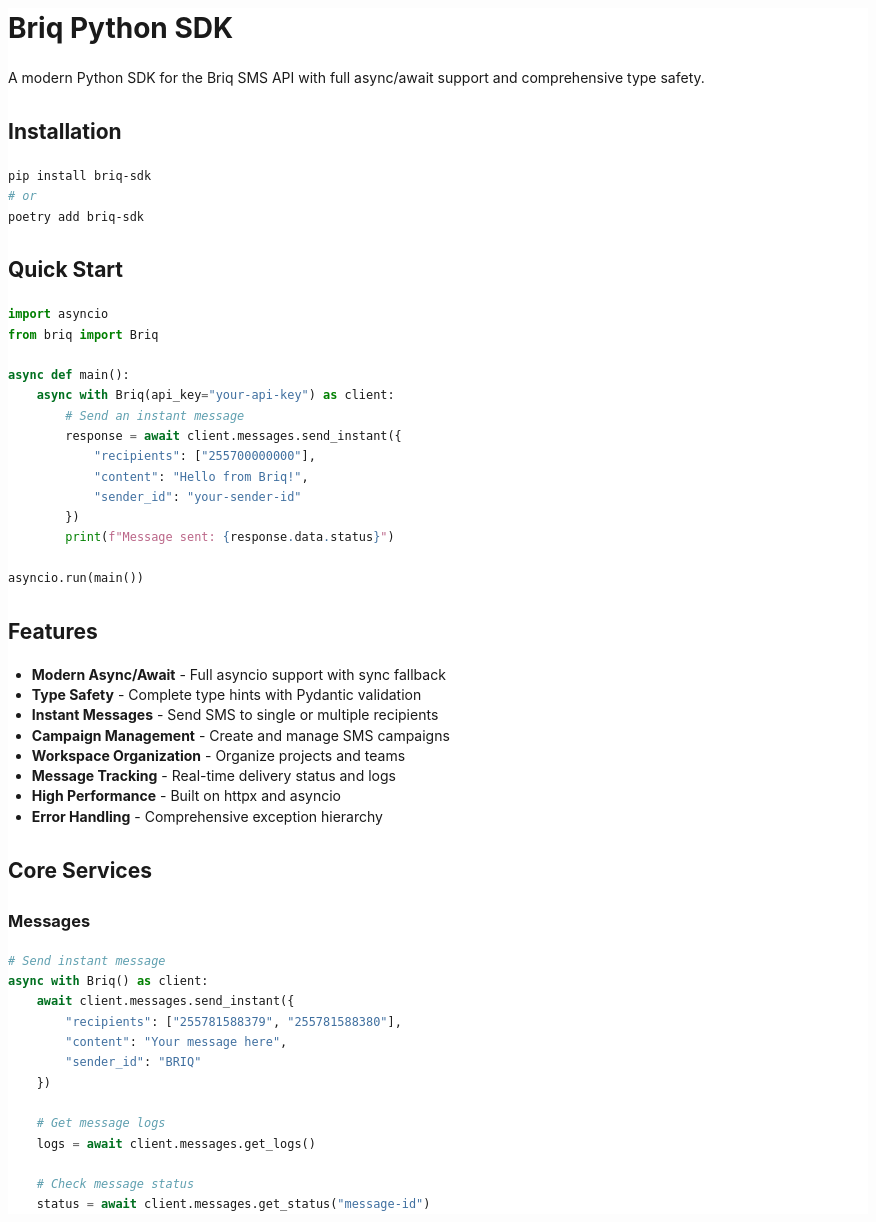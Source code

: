 # Briq Python SDK

A modern Python SDK for the Briq SMS API with full async/await support and comprehensive type safety.

## Installation

```bash
pip install briq-sdk
# or
poetry add briq-sdk
```

## Quick Start

```python
import asyncio
from briq import Briq

async def main():
    async with Briq(api_key="your-api-key") as client:
        # Send an instant message
        response = await client.messages.send_instant({
            "recipients": ["255700000000"],
            "content": "Hello from Briq!",
            "sender_id": "your-sender-id"
        })
        print(f"Message sent: {response.data.status}")

asyncio.run(main())
```

## Features

- **Modern Async/Await** - Full asyncio support with sync fallback
- **Type Safety** - Complete type hints with Pydantic validation
- **Instant Messages** - Send SMS to single or multiple recipients
- **Campaign Management** - Create and manage SMS campaigns
- **Workspace Organization** - Organize projects and teams
- **Message Tracking** - Real-time delivery status and logs
- **High Performance** - Built on httpx and asyncio
- **Error Handling** - Comprehensive exception hierarchy

## Core Services

### Messages

```python
# Send instant message
async with Briq() as client:
    await client.messages.send_instant({
        "recipients": ["255781588379", "255781588380"],
        "content": "Your message here",
        "sender_id": "BRIQ"
    })

    # Get message logs
    logs = await client.messages.get_logs()

    # Check message status
    status = await client.messages.get_status("message-id")
```
